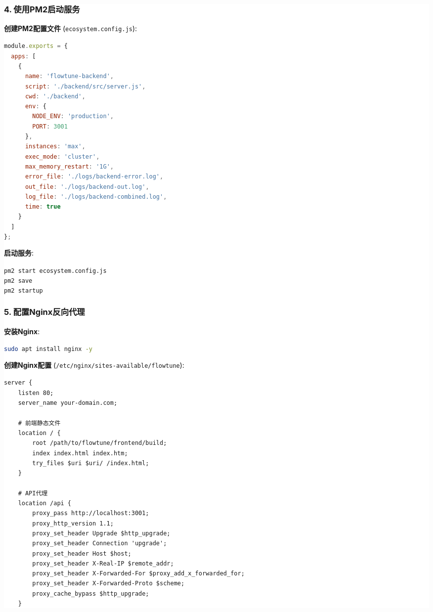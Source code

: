 ### 4. 使用PM2启动服务

**创建PM2配置文件** (`ecosystem.config.js`):
```javascript
module.exports = {
  apps: [
    {
      name: 'flowtune-backend',
      script: './backend/src/server.js',
      cwd: './backend',
      env: {
        NODE_ENV: 'production',
        PORT: 3001
      },
      instances: 'max',
      exec_mode: 'cluster',
      max_memory_restart: '1G',
      error_file: './logs/backend-error.log',
      out_file: './logs/backend-out.log',
      log_file: './logs/backend-combined.log',
      time: true
    }
  ]
};
```

**启动服务**:
```bash
pm2 start ecosystem.config.js
pm2 save
pm2 startup
```

### 5. 配置Nginx反向代理

**安装Nginx**:
```bash
sudo apt install nginx -y
```

**创建Nginx配置** (`/etc/nginx/sites-available/flowtune`):
```nginx
server {
    listen 80;
    server_name your-domain.com;

    # 前端静态文件
    location / {
        root /path/to/flowtune/frontend/build;
        index index.html index.htm;
        try_files $uri $uri/ /index.html;
    }

    # API代理
    location /api {
        proxy_pass http://localhost:3001;
        proxy_http_version 1.1;
        proxy_set_header Upgrade $http_upgrade;
        proxy_set_header Connection 'upgrade';
        proxy_set_header Host $host;
        proxy_set_header X-Real-IP $remote_addr;
        proxy_set_header X-Forwarded-For $proxy_add_x_forwarded_for;
        proxy_set_header X-Forwarded-Proto $scheme;
        proxy_cache_bypass $http_upgrade;
    }

```